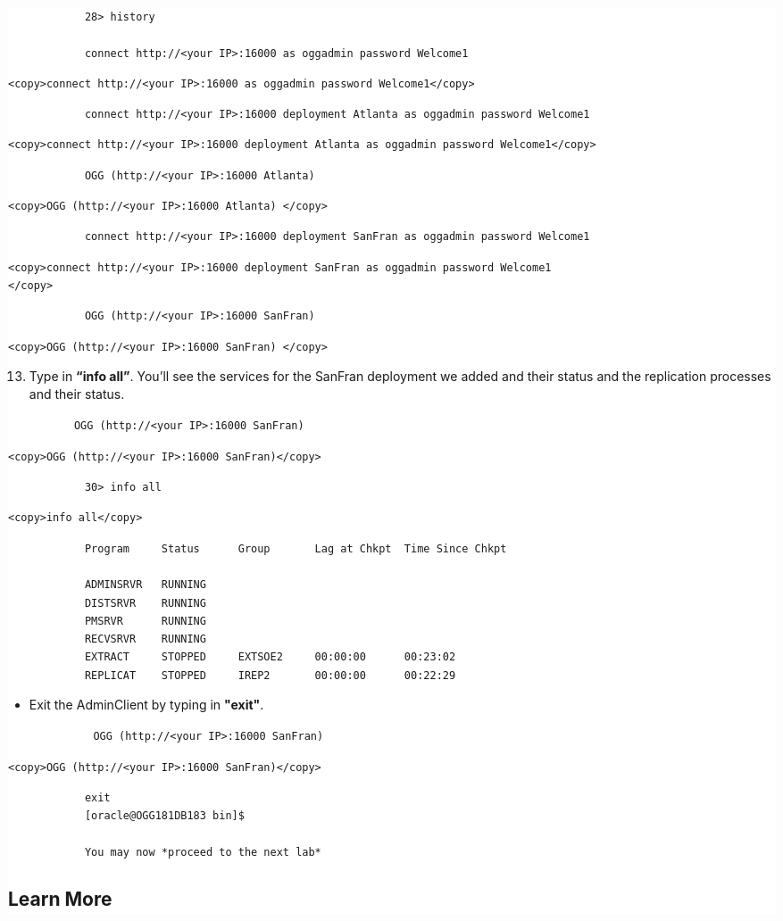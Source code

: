                 28> history

                connect http://<your IP>:16000 as oggadmin password Welcome1

```
<copy>connect http://<your IP>:16000 as oggadmin password Welcome1</copy>
```
                connect http://<your IP>:16000 deployment Atlanta as oggadmin password Welcome1
```
<copy>connect http://<your IP>:16000 deployment Atlanta as oggadmin password Welcome1</copy>
```

                OGG (http://<your IP>:16000 Atlanta)
```
<copy>OGG (http://<your IP>:16000 Atlanta) </copy>
```

                connect http://<your IP>:16000 deployment SanFran as oggadmin password Welcome1
```
<copy>connect http://<your IP>:16000 deployment SanFran as oggadmin password Welcome1
</copy>
```
                OGG (http://<your IP>:16000 SanFran)
```
<copy>OGG (http://<your IP>:16000 SanFran) </copy>
```

13.  Type in **“info all”**.  You’ll see the services for the SanFran deployment we added and their status and the replication processes and their status.

                OGG (http://<your IP>:16000 SanFran)
```
<copy>OGG (http://<your IP>:16000 SanFran)</copy>
```
                30> info all
```
<copy>info all</copy>
```
                Program     Status      Group       Lag at Chkpt  Time Since Chkpt

                ADMINSRVR   RUNNING   
                DISTSRVR    RUNNING   
                PMSRVR      RUNNING   
                RECVSRVR    RUNNING   
                EXTRACT     STOPPED     EXTSOE2     00:00:00      00:23:02    
                REPLICAT    STOPPED     IREP2       00:00:00      00:22:29    

- Exit the AdminClient by typing in **"exit"**.

                OGG (http://<your IP>:16000 SanFran)
```
<copy>OGG (http://<your IP>:16000 SanFran)</copy>
```            
                exit
                [oracle@OGG181DB183 bin]$

                You may now *proceed to the next lab*

## Learn More
